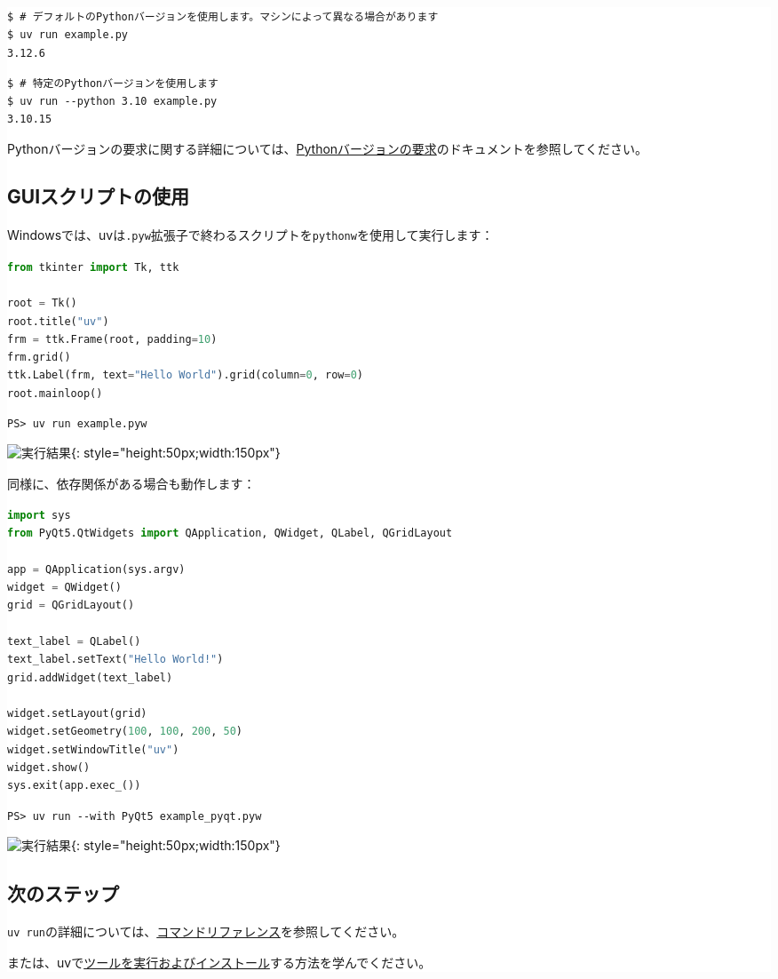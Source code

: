 ```console
$ # デフォルトのPythonバージョンを使用します。マシンによって異なる場合があります
$ uv run example.py
3.12.6
```

```console
$ # 特定のPythonバージョンを使用します
$ uv run --python 3.10 example.py
3.10.15
```

Pythonバージョンの要求に関する詳細については、[Pythonバージョンの要求](../concepts/python-versions.md#requesting-a-version)のドキュメントを参照してください。

## GUIスクリプトの使用

Windowsでは、uvは`.pyw`拡張子で終わるスクリプトを`pythonw`を使用して実行します：

```python title="example.pyw"
from tkinter import Tk, ttk

root = Tk()
root.title("uv")
frm = ttk.Frame(root, padding=10)
frm.grid()
ttk.Label(frm, text="Hello World").grid(column=0, row=0)
root.mainloop()
```

```console
PS> uv run example.pyw
```

![実行結果](../assets/uv_gui_script_hello_world.png){: style="height:50px;width:150px"}

同様に、依存関係がある場合も動作します：

```python title="example_pyqt.pyw"
import sys
from PyQt5.QtWidgets import QApplication, QWidget, QLabel, QGridLayout

app = QApplication(sys.argv)
widget = QWidget()
grid = QGridLayout()

text_label = QLabel()
text_label.setText("Hello World!")
grid.addWidget(text_label)

widget.setLayout(grid)
widget.setGeometry(100, 100, 200, 50)
widget.setWindowTitle("uv")
widget.show()
sys.exit(app.exec_())
```

```console
PS> uv run --with PyQt5 example_pyqt.pyw
```

![実行結果](../assets/uv_gui_script_hello_world_pyqt.png){: style="height:50px;width:150px"}

## 次のステップ

`uv run`の詳細については、[コマンドリファレンス](../reference/cli.md#uv-run)を参照してください。

または、uvで[ツールを実行およびインストール](./tools.md)する方法を学んでください。
